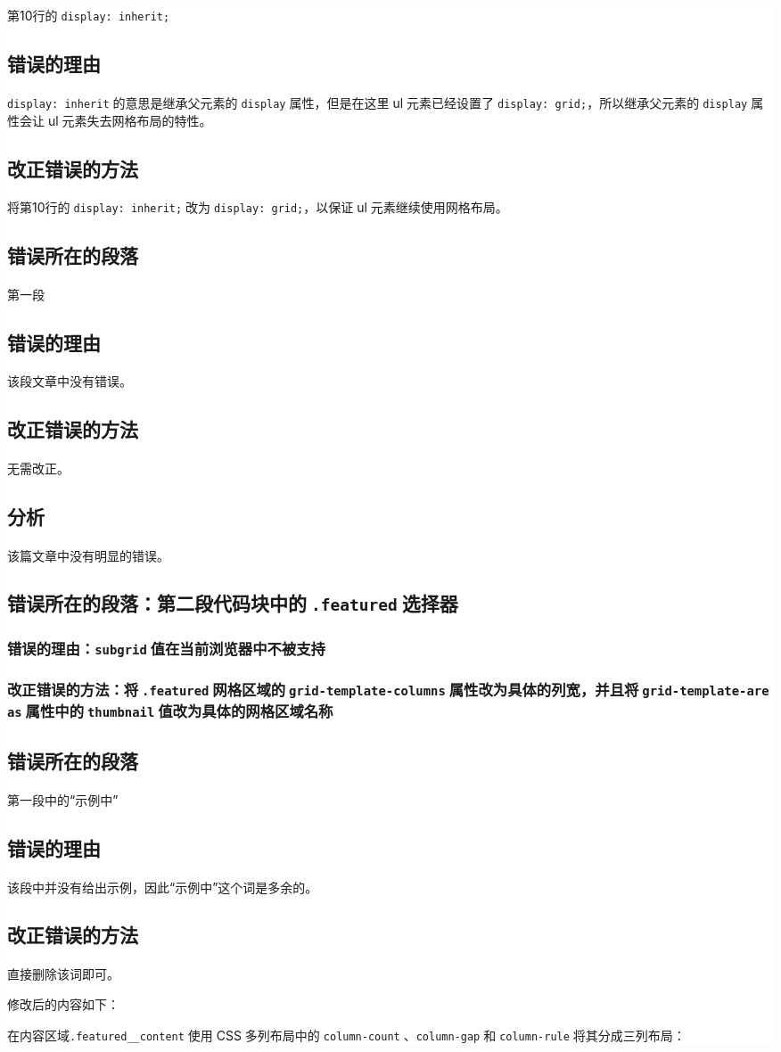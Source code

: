 第10行的 `display: inherit;`

## 错误的理由

`display: inherit` 的意思是继承父元素的 `display` 属性，但是在这里 ul 元素已经设置了 `display: grid;`，所以继承父元素的 `display` 属性会让 ul 元素失去网格布局的特性。

## 改正错误的方法

将第10行的 `display: inherit;` 改为 `display: grid;`，以保证 ul 元素继续使用网格布局。

## 错误所在的段落

第一段

## 错误的理由

该段文章中没有错误。

## 改正错误的方法

无需改正。

## 分析

该篇文章中没有明显的错误。

## 错误所在的段落：第二段代码块中的 `.featured` 选择器
### 错误的理由：`subgrid` 值在当前浏览器中不被支持
### 改正错误的方法：将 `.featured` 网格区域的 `grid-template-columns` 属性改为具体的列宽，并且将 `grid-template-areas` 属性中的 `thumbnail` 值改为具体的网格区域名称

## 错误所在的段落

第一段中的“示例中”

## 错误的理由

该段中并没有给出示例，因此“示例中”这个词是多余的。

## 改正错误的方法

直接删除该词即可。

修改后的内容如下：

在内容区域`.featured__content` 使用 CSS 多列布局中的 `column-count` 、`column-gap` 和 `column-rule` 将其分成三列布局：
